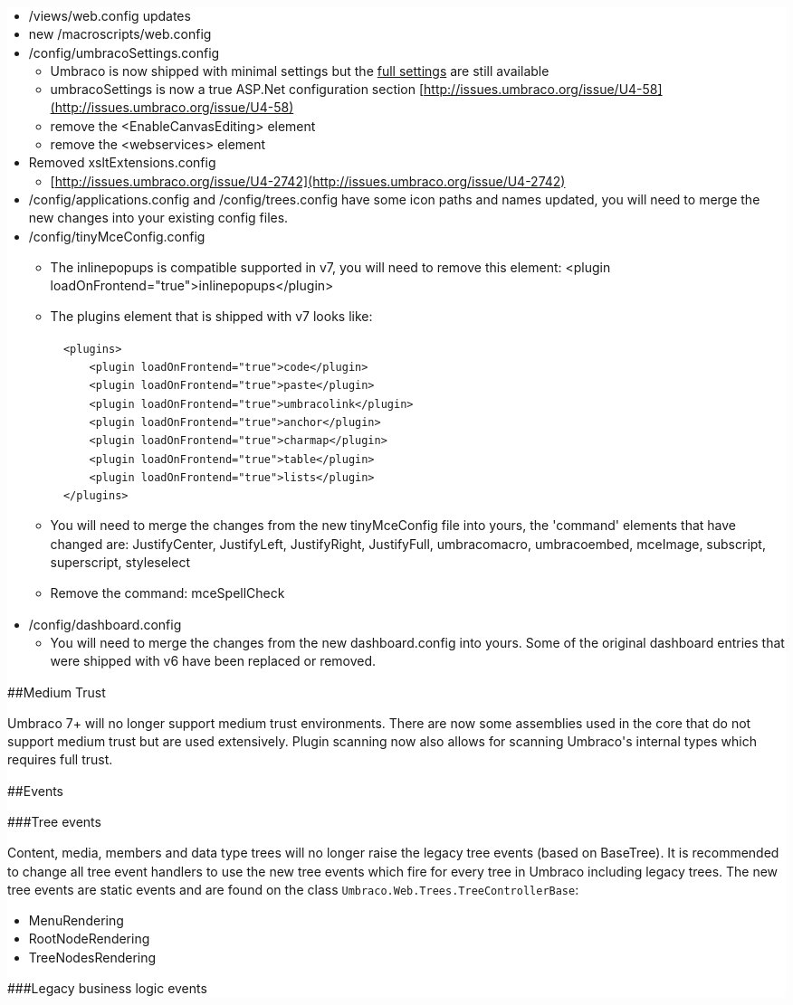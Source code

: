 * /views/web.config updates
* new /macroscripts/web.config
* /config/umbracoSettings.config 
	* Umbraco is now shipped with minimal settings but the [full settings](http://our.umbraco.org/documentation/Using-Umbraco/Config-files/umbracoSettings/) are still available
	* umbracoSettings is now a true ASP.Net configuration section [http://issues.umbraco.org/issue/U4-58](http://issues.umbraco.org/issue/U4-58)
	* remove the &lt;EnableCanvasEditing&gt; element
	* remove the &lt;webservices&gt; element
* Removed xsltExtensions.config
	* [http://issues.umbraco.org/issue/U4-2742](http://issues.umbraco.org/issue/U4-2742)
* /config/applications.config and /config/trees.config have some icon paths and names updated, you will need to merge the new changes into your existing config files.
* /config/tinyMceConfig.config
	* The inlinepopups is compatible supported in v7, you will need to remove this element: &lt;plugin loadOnFrontend="true"&gt;inlinepopups&lt;/plugin&gt; 
	* The plugins element that is shipped with v7 looks like:

		    <plugins>
		        <plugin loadOnFrontend="true">code</plugin>  
		        <plugin loadOnFrontend="true">paste</plugin>
		        <plugin loadOnFrontend="true">umbracolink</plugin>
		        <plugin loadOnFrontend="true">anchor</plugin>
		        <plugin loadOnFrontend="true">charmap</plugin>
		        <plugin loadOnFrontend="true">table</plugin>
		        <plugin loadOnFrontend="true">lists</plugin>
		    </plugins>
	* You will need to merge the changes from the new tinyMceConfig file into yours, the 'command' elements that have changed are: JustifyCenter, JustifyLeft, JustifyRight, JustifyFull, umbracomacro, umbracoembed, mceImage, subscript, superscript, styleselect
	* Remove the command: mceSpellCheck
* /config/dashboard.config
	* You will need to merge the changes from the new dashboard.config into yours. Some of the original dashboard entries that were shipped with v6 have been replaced or removed. 

##Medium Trust

Umbraco 7+ will no longer support medium trust environments. There are now some assemblies used in the core that do not support medium trust but are used extensively. Plugin scanning now also allows for scanning Umbraco's internal types which requires full trust.

##Events

###Tree events

Content, media, members and data type trees will no longer raise the legacy tree events (based on BaseTree). It is recommended to change all tree event handlers to use the new tree events which fire for every tree in Umbraco including legacy trees. The new tree events are static events and are found on the class `Umbraco.Web.Trees.TreeControllerBase`:

* MenuRendering
* RootNodeRendering
* TreeNodesRendering
 
###Legacy business logic events
